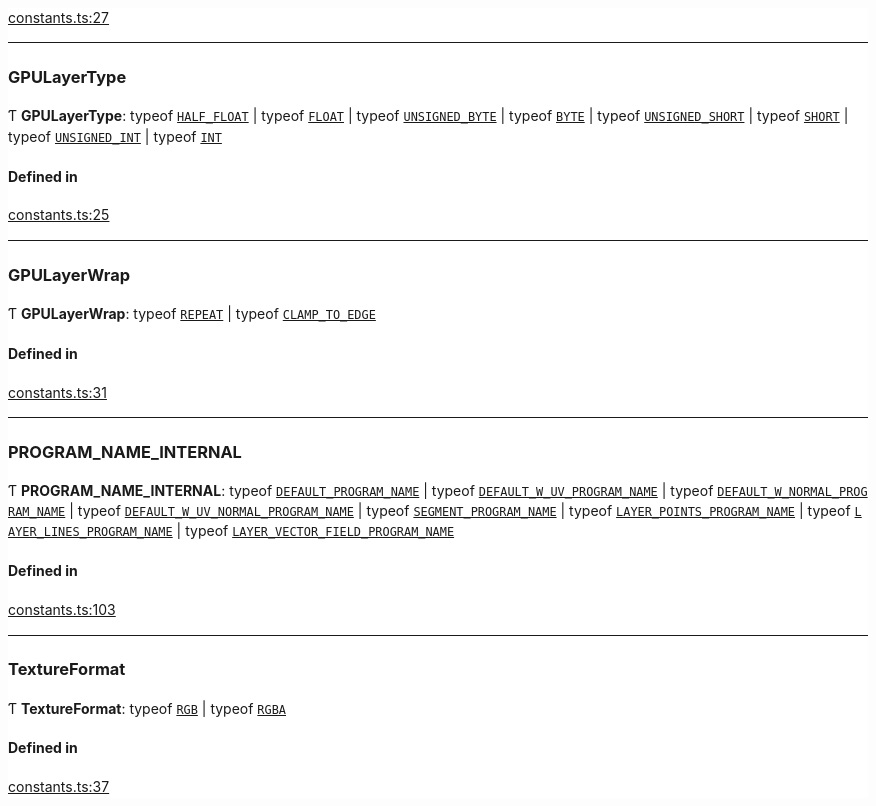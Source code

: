 [constants.ts:27](https://github.com/amandaghassaei/webgl-compute/blob/a45a425/src/constants.ts#L27)

___

### GPULayerType

Ƭ **GPULayerType**: typeof [`HALF_FLOAT`](modules.md#half_float) \| typeof [`FLOAT`](modules.md#float) \| typeof [`UNSIGNED_BYTE`](modules.md#unsigned_byte) \| typeof [`BYTE`](modules.md#byte) \| typeof [`UNSIGNED_SHORT`](modules.md#unsigned_short) \| typeof [`SHORT`](modules.md#short) \| typeof [`UNSIGNED_INT`](modules.md#unsigned_int) \| typeof [`INT`](modules.md#int)

#### Defined in

[constants.ts:25](https://github.com/amandaghassaei/webgl-compute/blob/a45a425/src/constants.ts#L25)

___

### GPULayerWrap

Ƭ **GPULayerWrap**: typeof [`REPEAT`](modules.md#repeat) \| typeof [`CLAMP_TO_EDGE`](modules.md#clamp_to_edge)

#### Defined in

[constants.ts:31](https://github.com/amandaghassaei/webgl-compute/blob/a45a425/src/constants.ts#L31)

___

### PROGRAM\_NAME\_INTERNAL

Ƭ **PROGRAM\_NAME\_INTERNAL**: typeof [`DEFAULT_PROGRAM_NAME`](modules.md#default_program_name) \| typeof [`DEFAULT_W_UV_PROGRAM_NAME`](modules.md#default_w_uv_program_name) \| typeof [`DEFAULT_W_NORMAL_PROGRAM_NAME`](modules.md#default_w_normal_program_name) \| typeof [`DEFAULT_W_UV_NORMAL_PROGRAM_NAME`](modules.md#default_w_uv_normal_program_name) \| typeof [`SEGMENT_PROGRAM_NAME`](modules.md#segment_program_name) \| typeof [`LAYER_POINTS_PROGRAM_NAME`](modules.md#layer_points_program_name) \| typeof [`LAYER_LINES_PROGRAM_NAME`](modules.md#layer_lines_program_name) \| typeof [`LAYER_VECTOR_FIELD_PROGRAM_NAME`](modules.md#layer_vector_field_program_name)

#### Defined in

[constants.ts:103](https://github.com/amandaghassaei/webgl-compute/blob/a45a425/src/constants.ts#L103)

___

### TextureFormat

Ƭ **TextureFormat**: typeof [`RGB`](modules.md#rgb) \| typeof [`RGBA`](modules.md#rgba)

#### Defined in

[constants.ts:37](https://github.com/amandaghassaei/webgl-compute/blob/a45a425/src/constants.ts#L37)
